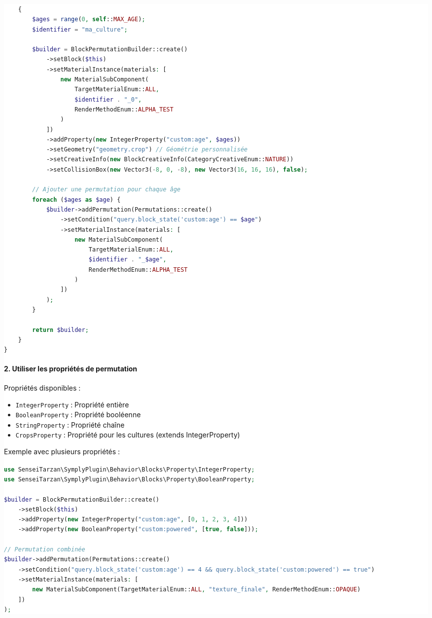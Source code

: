 ```php
    {
        $ages = range(0, self::MAX_AGE);
        $identifier = "ma_culture";
        
        $builder = BlockPermutationBuilder::create()
            ->setBlock($this)
            ->setMaterialInstance(materials: [
                new MaterialSubComponent(
                    TargetMaterialEnum::ALL, 
                    $identifier . "_0", 
                    RenderMethodEnum::ALPHA_TEST
                )
            ])
            ->addProperty(new IntegerProperty("custom:age", $ages))
            ->setGeometry("geometry.crop") // Géométrie personnalisée
            ->setCreativeInfo(new BlockCreativeInfo(CategoryCreativeEnum::NATURE))
            ->setCollisionBox(new Vector3(-8, 0, -8), new Vector3(16, 16, 16), false);

        // Ajouter une permutation pour chaque âge
        foreach ($ages as $age) {
            $builder->addPermutation(Permutations::create()
                ->setCondition("query.block_state('custom:age') == $age")
                ->setMaterialInstance(materials: [
                    new MaterialSubComponent(
                        TargetMaterialEnum::ALL, 
                        $identifier . "_$age", 
                        RenderMethodEnum::ALPHA_TEST
                    )
                ])
            );
        }

        return $builder;
    }
}
```

#### 2. Utiliser les propriétés de permutation

Propriétés disponibles :
- `IntegerProperty` : Propriété entière
- `BooleanProperty` : Propriété booléenne
- `StringProperty` : Propriété chaîne
- `CropsProperty` : Propriété pour les cultures (extends IntegerProperty)

Exemple avec plusieurs propriétés :

```php
use SenseiTarzan\SymplyPlugin\Behavior\Blocks\Property\IntegerProperty;
use SenseiTarzan\SymplyPlugin\Behavior\Blocks\Property\BooleanProperty;

$builder = BlockPermutationBuilder::create()
    ->setBlock($this)
    ->addProperty(new IntegerProperty("custom:age", [0, 1, 2, 3, 4]))
    ->addProperty(new BooleanProperty("custom:powered", [true, false]));

// Permutation combinée
$builder->addPermutation(Permutations::create()
    ->setCondition("query.block_state('custom:age') == 4 && query.block_state('custom:powered') == true")
    ->setMaterialInstance(materials: [
        new MaterialSubComponent(TargetMaterialEnum::ALL, "texture_finale", RenderMethodEnum::OPAQUE)
    ])
);
```